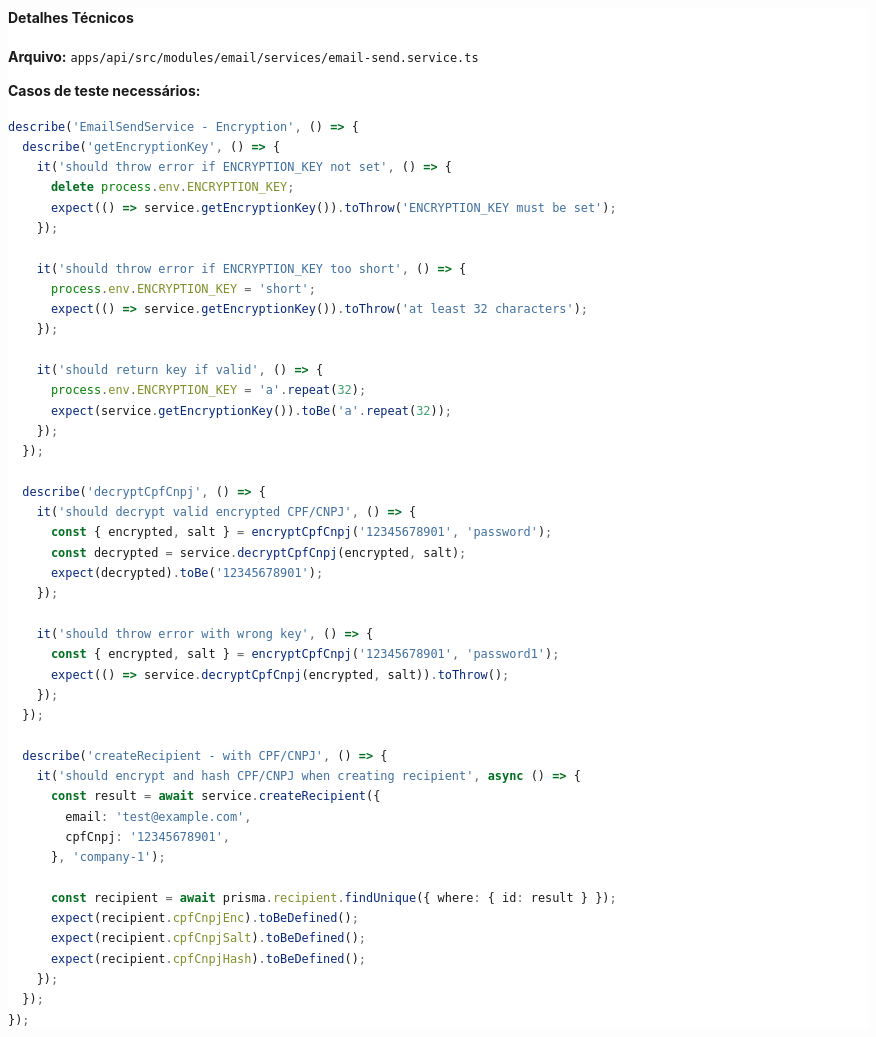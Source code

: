 #### Detalhes Técnicos

**Arquivo:** `apps/api/src/modules/email/services/email-send.service.ts`

**Casos de teste necessários:**
```typescript
describe('EmailSendService - Encryption', () => {
  describe('getEncryptionKey', () => {
    it('should throw error if ENCRYPTION_KEY not set', () => {
      delete process.env.ENCRYPTION_KEY;
      expect(() => service.getEncryptionKey()).toThrow('ENCRYPTION_KEY must be set');
    });

    it('should throw error if ENCRYPTION_KEY too short', () => {
      process.env.ENCRYPTION_KEY = 'short';
      expect(() => service.getEncryptionKey()).toThrow('at least 32 characters');
    });

    it('should return key if valid', () => {
      process.env.ENCRYPTION_KEY = 'a'.repeat(32);
      expect(service.getEncryptionKey()).toBe('a'.repeat(32));
    });
  });

  describe('decryptCpfCnpj', () => {
    it('should decrypt valid encrypted CPF/CNPJ', () => {
      const { encrypted, salt } = encryptCpfCnpj('12345678901', 'password');
      const decrypted = service.decryptCpfCnpj(encrypted, salt);
      expect(decrypted).toBe('12345678901');
    });

    it('should throw error with wrong key', () => {
      const { encrypted, salt } = encryptCpfCnpj('12345678901', 'password1');
      expect(() => service.decryptCpfCnpj(encrypted, salt)).toThrow();
    });
  });

  describe('createRecipient - with CPF/CNPJ', () => {
    it('should encrypt and hash CPF/CNPJ when creating recipient', async () => {
      const result = await service.createRecipient({
        email: 'test@example.com',
        cpfCnpj: '12345678901',
      }, 'company-1');

      const recipient = await prisma.recipient.findUnique({ where: { id: result } });
      expect(recipient.cpfCnpjEnc).toBeDefined();
      expect(recipient.cpfCnpjSalt).toBeDefined();
      expect(recipient.cpfCnpjHash).toBeDefined();
    });
  });
});
```
